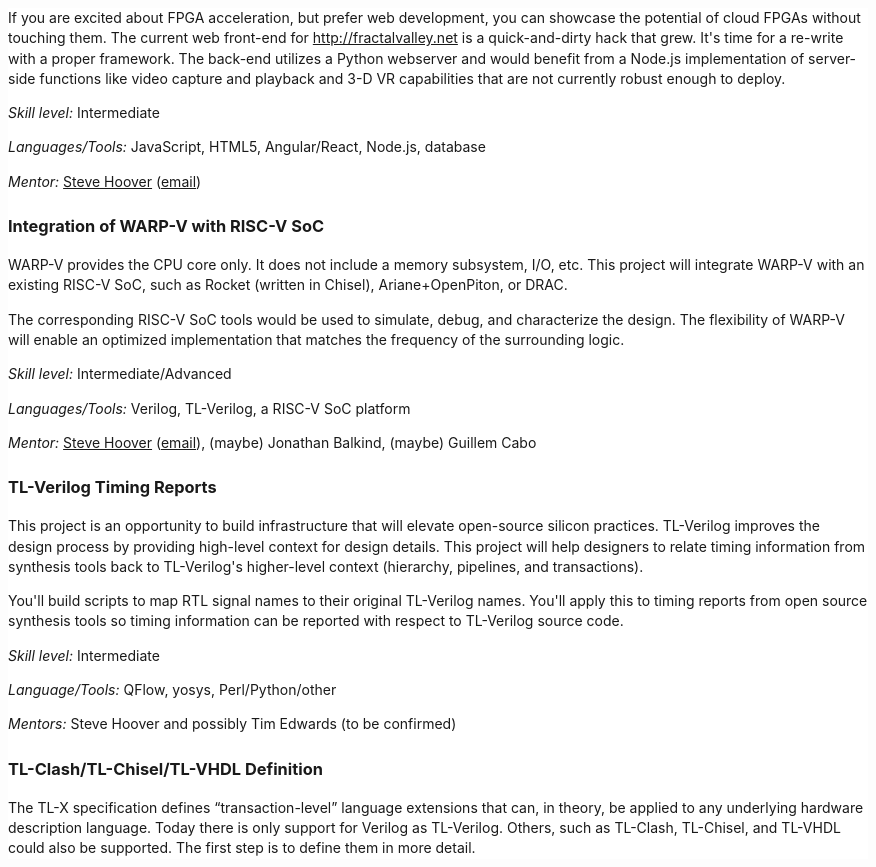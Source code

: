 If you are excited about FPGA acceleration, but prefer web development, you can showcase the potential of cloud FPGAs without touching them. The current web front-end for <http://fractalvalley.net> is a quick-and-dirty hack that grew. It's time for a re-write with a proper framework. The back-end utilizes a Python webserver and would benefit from a Node.js implementation of server-side functions like video capture and playback and 3-D VR capabilities that are not currently robust enough to deploy.
 
*Skill level:* Intermediate

*Languages/Tools:* JavaScript, HTML5, Angular/React, Node.js, database

*Mentor:* [Steve Hoover](https://www.linkedin.com/in/steve-hoover-a44b607/) ([email](steve.hoover@redwoodeda.com))


### Integration of WARP-V with RISC-V SoC

WARP-V provides the CPU core only. It does not include a memory subsystem, I/O, etc. This project will integrate WARP-V with an existing RISC-V SoC, such as Rocket (written in Chisel), Ariane+OpenPiton, or DRAC.

The corresponding RISC-V SoC tools would be used to simulate, debug, and characterize the design. The flexibility of WARP-V will enable an optimized implementation that matches the frequency of the surrounding logic.

*Skill level:* Intermediate/Advanced

*Languages/Tools:* Verilog, TL-Verilog, a RISC-V SoC platform

*Mentor:* [Steve Hoover](https://www.linkedin.com/in/steve-hoover-a44b607/) ([email](steve.hoover@redwoodeda.com)), (maybe) Jonathan Balkind, (maybe) Guillem Cabo


### TL-Verilog Timing Reports

This project is an opportunity to build infrastructure that will elevate open-source silicon practices. TL-Verilog improves the design process by providing high-level context for design details. This project will help designers to relate timing information from synthesis tools back to TL-Verilog's higher-level context (hierarchy, pipelines, and transactions).

You'll build scripts to map RTL signal names to their original TL-Verilog names. You'll apply this to timing reports from open source synthesis tools so timing information can be reported with respect to TL-Verilog source code.

*Skill level:* Intermediate

*Language/Tools:* QFlow, yosys, Perl/Python/other

*Mentors:* Steve Hoover and possibly Tim Edwards (to be confirmed)


### TL-Clash/TL-Chisel/TL-VHDL Definition

The TL-X specification defines “transaction-level” language extensions that can, in theory, be applied to any underlying hardware description language. Today there is only support for Verilog as TL-Verilog. Others, such as TL-Clash, TL-Chisel, and TL-VHDL could also be supported. The first step is to define them in more detail.
